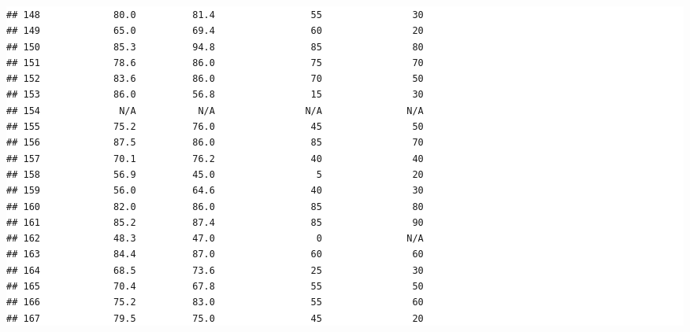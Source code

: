     ## 148             80.0          81.4                 55                30
    ## 149             65.0          69.4                 60                20
    ## 150             85.3          94.8                 85                80
    ## 151             78.6          86.0                 75                70
    ## 152             83.6          86.0                 70                50
    ## 153             86.0          56.8                 15                30
    ## 154              N/A           N/A                N/A               N/A
    ## 155             75.2          76.0                 45                50
    ## 156             87.5          86.0                 85                70
    ## 157             70.1          76.2                 40                40
    ## 158             56.9          45.0                  5                20
    ## 159             56.0          64.6                 40                30
    ## 160             82.0          86.0                 85                80
    ## 161             85.2          87.4                 85                90
    ## 162             48.3          47.0                  0               N/A
    ## 163             84.4          87.0                 60                60
    ## 164             68.5          73.6                 25                30
    ## 165             70.4          67.8                 55                50
    ## 166             75.2          83.0                 55                60
    ## 167             79.5          75.0                 45                20
